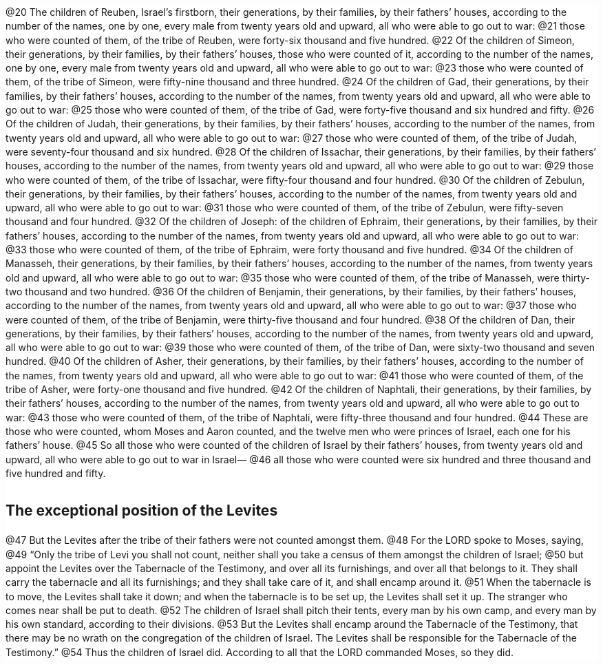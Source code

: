 @20 The children of Reuben, Israel’s firstborn, their generations, by their families, by their fathers’ houses, according to the number of the names, one by one, every male from twenty years old and upward, all who were able to go out to war: @21 those who were counted of them, of the tribe of Reuben, were forty-six thousand and five hundred. @22 Of the children of Simeon, their generations, by their families, by their fathers’ houses, those who were counted of it, according to the number of the names, one by one, every male from twenty years old and upward, all who were able to go out to war: @23 those who were counted of them, of the tribe of Simeon, were fifty-nine thousand and three hundred. @24 Of the children of Gad, their generations, by their families, by their fathers’ houses, according to the number of the names, from twenty years old and upward, all who were able to go out to war: @25 those who were counted of them, of the tribe of Gad, were forty-five thousand and six hundred and fifty. @26 Of the children of Judah, their generations, by their families, by their fathers’ houses, according to the number of the names, from twenty years old and upward, all who were able to go out to war: @27 those who were counted of them, of the tribe of Judah, were seventy-four thousand and six hundred. @28 Of the children of Issachar, their generations, by their families, by their fathers’ houses, according to the number of the names, from twenty years old and upward, all who were able to go out to war: @29 those who were counted of them, of the tribe of Issachar, were fifty-four thousand and four hundred. @30 Of the children of Zebulun, their generations, by their families, by their fathers’ houses, according to the number of the names, from twenty years old and upward, all who were able to go out to war: @31 those who were counted of them, of the tribe of Zebulun, were fifty-seven thousand and four hundred. @32 Of the children of Joseph: of the children of Ephraim, their generations, by their families, by their fathers’ houses, according to the number of the names, from twenty years old and upward, all who were able to go out to war: @33 those who were counted of them, of the tribe of Ephraim, were forty thousand and five hundred. @34 Of the children of Manasseh, their generations, by their families, by their fathers’ houses, according to the number of the names, from twenty years old and upward, all who were able to go out to war: @35 those who were counted of them, of the tribe of Manasseh, were thirty-two thousand and two hundred. @36 Of the children of Benjamin, their generations, by their families, by their fathers’ houses, according to the number of the names, from twenty years old and upward, all who were able to go out to war: @37 those who were counted of them, of the tribe of Benjamin, were thirty-five thousand and four hundred. @38 Of the children of Dan, their generations, by their families, by their fathers’ houses, according to the number of the names, from twenty years old and upward, all who were able to go out to war: @39 those who were counted of them, of the tribe of Dan, were sixty-two thousand and seven hundred. @40 Of the children of Asher, their generations, by their families, by their fathers’ houses, according to the number of the names, from twenty years old and upward, all who were able to go out to war: @41 those who were counted of them, of the tribe of Asher, were forty-one thousand and five hundred. @42 Of the children of Naphtali, their generations, by their families, by their fathers’ houses, according to the number of the names, from twenty years old and upward, all who were able to go out to war: @43 those who were counted of them, of the tribe of Naphtali, were fifty-three thousand and four hundred. @44 These are those who were counted, whom Moses and Aaron counted, and the twelve men who were princes of Israel, each one for his fathers’ house. @45 So all those who were counted of the children of Israel by their fathers’ houses, from twenty years old and upward, all who were able to go out to war in Israel— @46 all those who were counted were six hundred and three thousand and five hundred and fifty.

## The exceptional position of the Levites
@47 But the Levites after the tribe of their fathers were not counted amongst them. @48 For the LORD spoke to Moses, saying, @49 “Only the tribe of Levi you shall not count, neither shall you take a census of them amongst the children of Israel; @50 but appoint the Levites over the Tabernacle of the Testimony, and over all its furnishings, and over all that belongs to it. They shall carry the tabernacle and all its furnishings; and they shall take care of it, and shall encamp around it. @51 When the tabernacle is to move, the Levites shall take it down; and when the tabernacle is to be set up, the Levites shall set it up. The stranger who comes near shall be put to death. @52 The children of Israel shall pitch their tents, every man by his own camp, and every man by his own standard, according to their divisions. @53 But the Levites shall encamp around the Tabernacle of the Testimony, that there may be no wrath on the congregation of the children of Israel. The Levites shall be responsible for the Tabernacle of the Testimony.” @54 Thus the children of Israel did. According to all that the LORD commanded Moses, so they did. 
